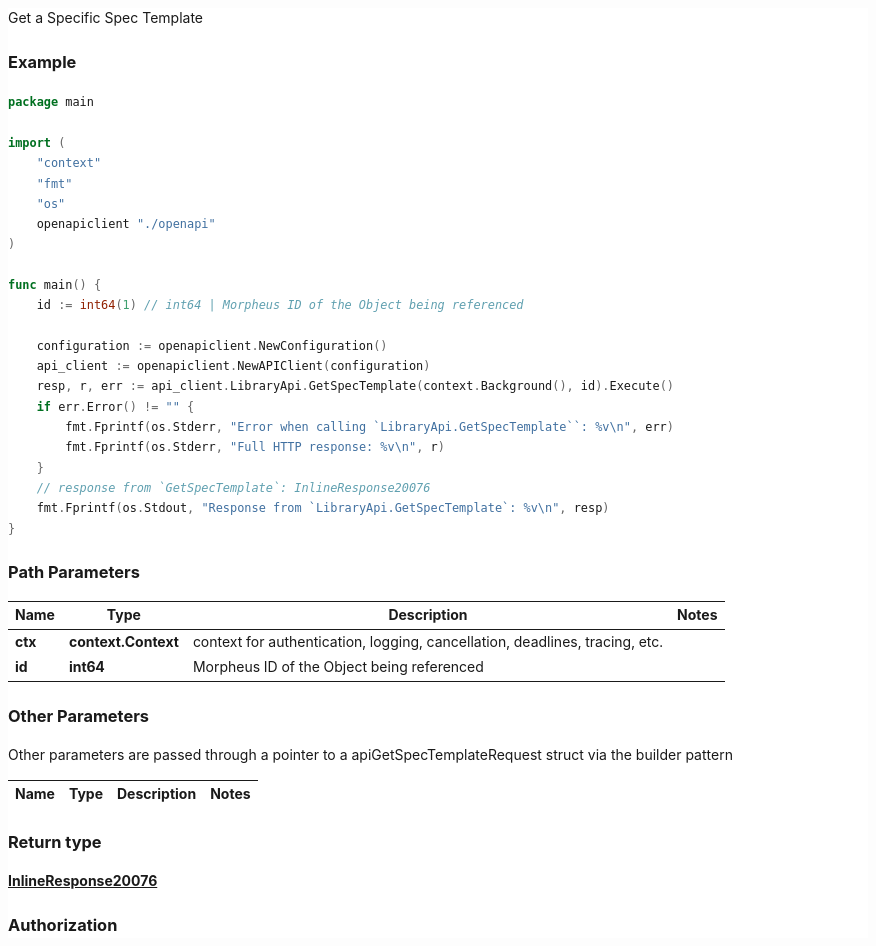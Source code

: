 Get a Specific Spec Template



### Example

```go
package main

import (
    "context"
    "fmt"
    "os"
    openapiclient "./openapi"
)

func main() {
    id := int64(1) // int64 | Morpheus ID of the Object being referenced

    configuration := openapiclient.NewConfiguration()
    api_client := openapiclient.NewAPIClient(configuration)
    resp, r, err := api_client.LibraryApi.GetSpecTemplate(context.Background(), id).Execute()
    if err.Error() != "" {
        fmt.Fprintf(os.Stderr, "Error when calling `LibraryApi.GetSpecTemplate``: %v\n", err)
        fmt.Fprintf(os.Stderr, "Full HTTP response: %v\n", r)
    }
    // response from `GetSpecTemplate`: InlineResponse20076
    fmt.Fprintf(os.Stdout, "Response from `LibraryApi.GetSpecTemplate`: %v\n", resp)
}
```

### Path Parameters


Name | Type | Description  | Notes
------------- | ------------- | ------------- | -------------
**ctx** | **context.Context** | context for authentication, logging, cancellation, deadlines, tracing, etc.
**id** | **int64** | Morpheus ID of the Object being referenced | 

### Other Parameters

Other parameters are passed through a pointer to a apiGetSpecTemplateRequest struct via the builder pattern


Name | Type | Description  | Notes
------------- | ------------- | ------------- | -------------


### Return type

[**InlineResponse20076**](inline_response_200_76.md)

### Authorization
